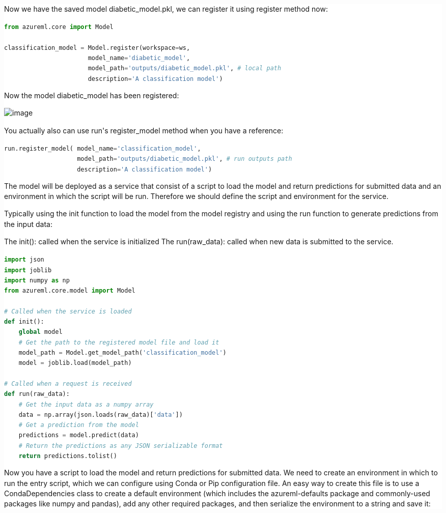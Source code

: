 Now we have the saved model diabetic_model.pkl, we can register it using register method now:
```python
from azureml.core import Model

classification_model = Model.register(workspace=ws,
                       model_name='diabetic_model',
                       model_path='outputs/diabetic_model.pkl', # local path
                       description='A classification model')
```

Now the model diabetic_model has been registered:

![image](https://user-images.githubusercontent.com/71245576/116570103-fc581c80-a8d7-11eb-832b-e013369c5b65.png)

You actually also can use run's register_model method when you have a reference:
```python
run.register_model( model_name='classification_model',
                    model_path='outputs/diabetic_model.pkl', # run outputs path
                    description='A classification model')
```        

The model will be deployed as a service that consist of a script to load the model and return predictions for submitted data and an environment in which the script will be run. Therefore we should define the script and environment for the service.

Typically using the init function to load the model from the model registry and using the run function to generate predictions from the input data:

The init(): called when the service is initialized
The run(raw_data): called when new data is submitted to the service.
```python
import json
import joblib
import numpy as np
from azureml.core.model import Model

# Called when the service is loaded
def init():
    global model
    # Get the path to the registered model file and load it
    model_path = Model.get_model_path('classification_model')
    model = joblib.load(model_path)

# Called when a request is received
def run(raw_data):
    # Get the input data as a numpy array
    data = np.array(json.loads(raw_data)['data'])
    # Get a prediction from the model
    predictions = model.predict(data)
    # Return the predictions as any JSON serializable format
    return predictions.tolist()
```

Now you have a script to load the model and return predictions for submitted data. We need to create an environment in which to run the entry script, which we can configure using Conda or Pip configuration file. An easy way to create this file is to use a CondaDependencies class to create a default environment (which includes the azureml-defaults package and commonly-used packages like numpy and pandas), add any other required packages, and then serialize the environment to a string and save it:
